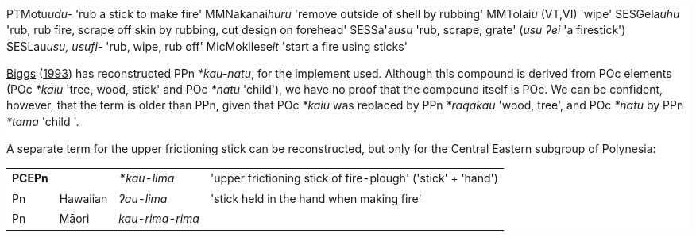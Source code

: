 <td>PT</td><td>Motu</td><td><i>udu-</i></td>
<td>
'<span>rub a stick to make fire</span>'</td>
</tr>
<tr>
<td>MM</td><td>Nakanai</td><td><i>huru</i></td>
<td>
'<span>remove outside of shell by rubbing</span>'</td>
</tr>
<tr>
<td>MM</td><td>Tolai</td><td><i>ū</i></td>
<td>
(VT,VI) '<span>wipe</span>'</td>
</tr>
<tr>
<td>SES</td><td>Gela</td><td><i>uhu</i></td>
<td>
'<span>rub, rub fire, scrape off skin by rubbing, cut design on forehead</span>'</td>
</tr>
<tr>
<td>SES</td><td>Sa'a</td><td><i>usu</i></td>
<td>
'<span>rub, scrape, grate</span>' (<span><em>usu ʔei</em> 'a firestick'</span>)</td>
</tr>
<tr>
<td>SES</td><td>Lau</td><td><i>usu, usufi-</i></td>
<td>
'<span>rub, wipe, rub off</span>'</td>
</tr>
<tr>
<td>Mic</td><td>Mokilese</td><td><i>it</i></td>
<td>
'<span>start a fire using sticks</span>'</td>
</tr>
</table>




<a id="p-145"></a>

[Biggs](../references.md#source-Biggs1993) ([1993](../references.md#source-Biggs1993)) has reconstructed PPn _&ast;kau-natu_, for the implement used. Although this compound is derived from POc elements (POc _&ast;kaiu_ 'tree, wood, stick' and POc _&ast;natu_ 'child'), we have no proof that the compound itself is POc. We can be confident, however, that the term is older than PPn, given that POc _&ast;kaiu_ was replaced by PPn _&ast;raqakau_ 'wood, tree', and POc _&ast;natu_ by PPn _&ast;tama_ 'child '.

A separate term for the upper frictioning stick can be reconstructed, but only for the Central Eastern subgroup of Polynesia:

<table id="1-6-2-1-145-PCEPn-kaulima-a">
<tr>
<td><strong>PCEPn</strong></td><td> </td>
<td>
<i>&ast;kau-lima</i>
</td>
<td>
'<span>upper frictioning stick of fire-plough</span>' (<span>'stick' + 'hand'</span>)</td>
</tr>
<tr>
<td>Pn</td><td>Hawaiian</td><td><i>ʔau-lima</i></td>
<td>
'<span>stick held in the hand when making fire</span>'</td>
</tr>
<tr>
<td>Pn</td><td>Māori</td><td><i>kau-rima-rima</i></td>